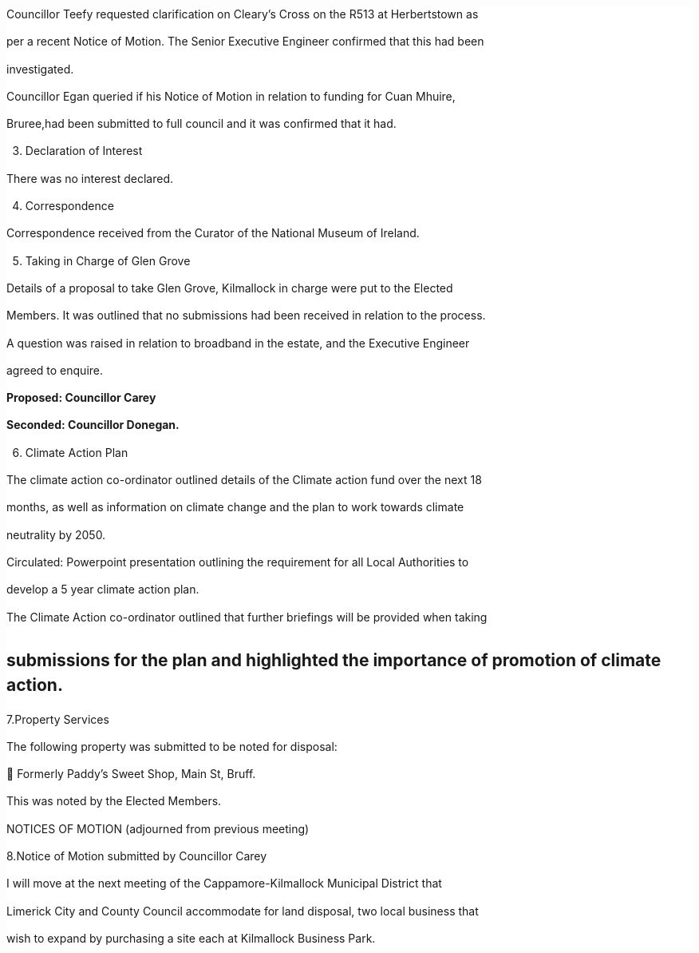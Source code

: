 Councillor Teefy requested clarification on Cleary’s Cross on the R513 at Herbertstown as

per a recent Notice of Motion. The Senior Executive Engineer confirmed that this had been

investigated.

Councillor Egan queried if his Notice of Motion in relation to funding for Cuan Mhuire,

Bruree,had been submitted to full council and it was confirmed that it had.

3. Declaration of Interest

There was no interest declared.

4. Correspondence

Correspondence received from the Curator of the National Museum of Ireland.

5. Taking in Charge of Glen Grove

Details of a proposal to take Glen Grove, Kilmallock in charge were put to the Elected

Members. It was outlined that no submissions had been received in relation to the process.

A question was raised in relation to broadband in the estate, and the Executive Engineer

agreed to enquire.

**Proposed: Councillor Carey**

**Seconded: Councillor Donegan.**

6. Climate Action Plan

The climate action co-ordinator outlined details of the Climate action fund over the next 18

months, as well as information on climate change and the plan to work towards climate

neutrality by 2050.

Circulated: Powerpoint presentation outlining the requirement for all Local Authorities to

develop a 5 year climate action plan.

The Climate Action co-ordinator outlined that further briefings will be provided when taking

submissions for the plan and highlighted the importance of promotion of climate action.
---
7.Property Services

The following property was submitted to be noted for disposal:

 Formerly Paddy’s Sweet Shop, Main St, Bruff.

This was noted by the Elected Members.

NOTICES OF MOTION (adjourned from previous meeting)

8.Notice of Motion submitted by Councillor Carey

I will move at the next meeting of the Cappamore-Kilmallock Municipal District that

Limerick City and County Council accommodate for land disposal, two local business that

wish to expand by purchasing a site each at Kilmallock Business Park.
